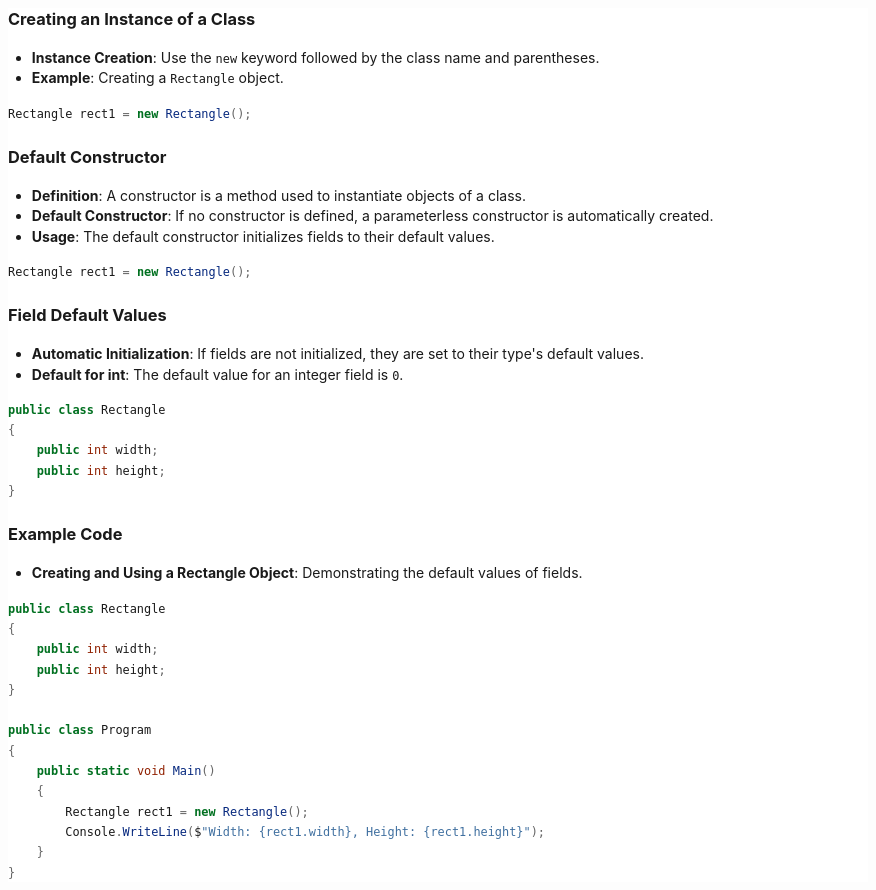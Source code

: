 ### Creating an Instance of a Class

- **Instance Creation**: Use the `new` keyword followed by the class name and parentheses.
- **Example**: Creating a `Rectangle` object.

```csharp
Rectangle rect1 = new Rectangle();
```

### Default Constructor

- **Definition**: A constructor is a method used to instantiate objects of a class.
- **Default Constructor**: If no constructor is defined, a parameterless constructor is automatically created.
- **Usage**: The default constructor initializes fields to their default values.

```csharp
Rectangle rect1 = new Rectangle();
```

### Field Default Values

- **Automatic Initialization**: If fields are not initialized, they are set to their type's default values.
- **Default for int**: The default value for an integer field is `0`.

```csharp
public class Rectangle
{
    public int width;
    public int height;
}
```

### Example Code

- **Creating and Using a Rectangle Object**: Demonstrating the default values of fields.

```csharp
public class Rectangle
{
    public int width;
    public int height;
}

public class Program
{
    public static void Main()
    {
        Rectangle rect1 = new Rectangle();
        Console.WriteLine($"Width: {rect1.width}, Height: {rect1.height}");
    }
}
```
